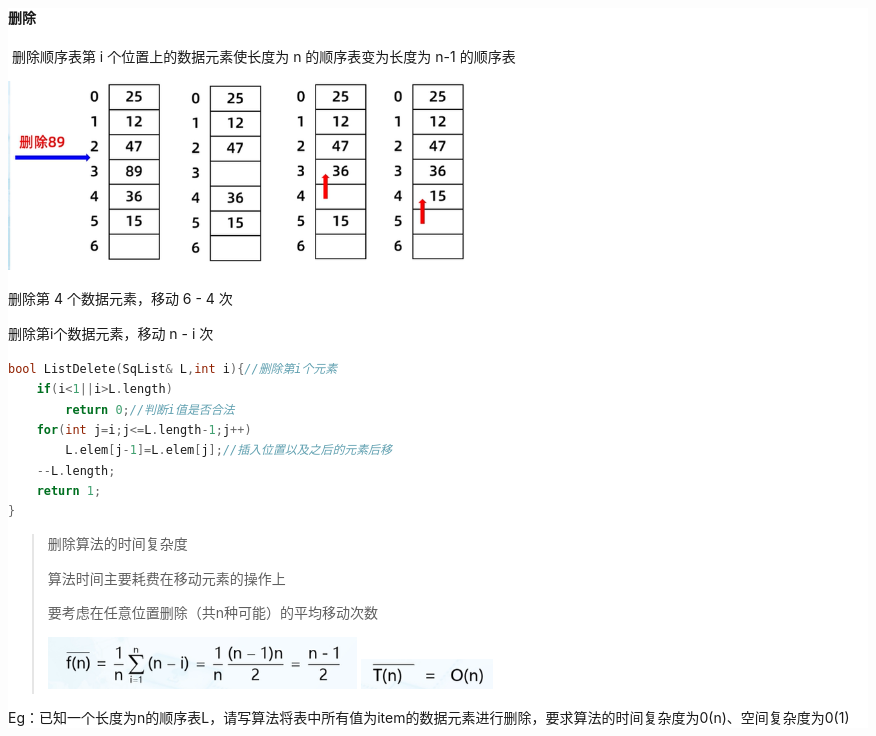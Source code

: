 #### 删除

​		删除顺序表第 i 个位置上的数据元素使长度为 n 的顺序表变为长度为 n-1 的顺序表

<img src="Data Structures & Algorithm.assets\image-20230910154340280.png" alt="image-20230910154340280" style="zoom:67%;" />

删除第 4 个数据元素，移动 6 - 4 次

删除第i个数据元素，移动 n - i 次

```c++
bool ListDelete(SqList& L,int i){//删除第i个元素
    if(i<1||i>L.length)
        return 0;//判断i值是否合法
    for(int j=i;j<=L.length-1;j++)
        L.elem[j-1]=L.elem[j];//插入位置以及之后的元素后移
    --L.length;
    return 1;
}
```

> 删除算法的时间复杂度
>
> 算法时间主要耗费在移动元素的操作上
>
> 要考虑在任意位置删除（共n种可能）的平均移动次数
>
> <img src="Data Structures & Algorithm.assets\image-20230910155548396.png" alt="image-20230910155548396" style="zoom:67%;" />
>
> <img src="Data Structures & Algorithm.assets\image-20230910155648885.png" alt="image-20230910155648885" style="zoom:67%;" />

Eg：已知一个长度为n的顺序表L，请写算法将表中所有值为item的数据元素进行删除，要求算法的时间复杂度为0(n)、空间复杂度为0(1)
